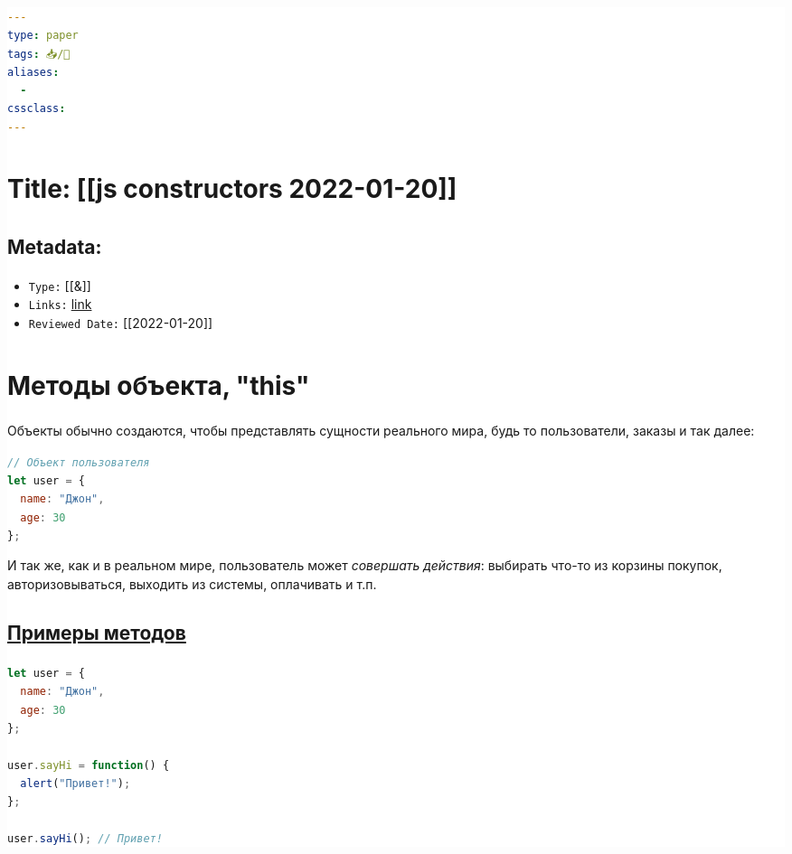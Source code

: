 ```yaml
---
type: paper
tags: 📥️/📜️
aliases:
  - 
cssclass: 
---
```




# Title: **[[js constructors 2022-01-20]]**


## Metadata:

- `Type:` [[&]]
- `Links:` [link](https://learn.javascript.ru/object-methods)
- `Reviewed Date:` [[2022-01-20]]


# Методы объекта, "this"

Объекты обычно создаются, чтобы представлять сущности реального мира, будь то пользователи, заказы и так далее:
``````javascript
// Объект пользователя
let user = {
  name: "Джон",
  age: 30
};
``````
И так же, как и в реальном мире, пользователь может _совершать действия_: выбирать что-то из корзины покупок, авторизовываться, выходить из системы, оплачивать и т.п.

## [Примеры методов](https://learn.javascript.ru/object-methods#primery-metodov)
``````javascript
let user = {
  name: "Джон",
  age: 30
};

user.sayHi = function() {
  alert("Привет!");
};

user.sayHi(); // Привет!
``````
